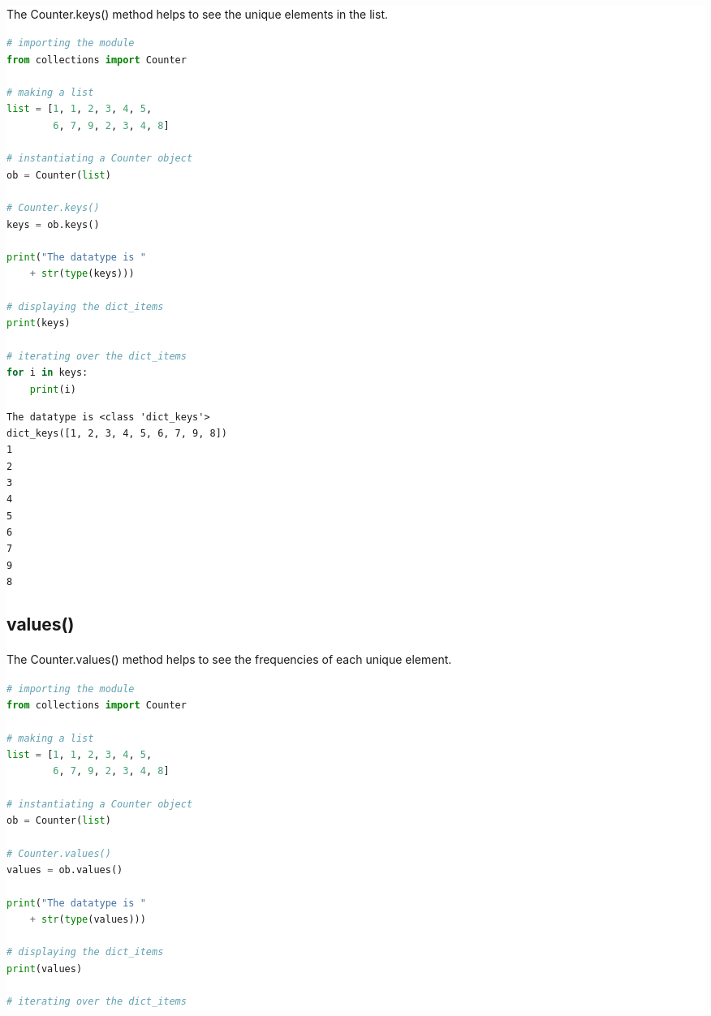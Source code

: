 The Counter.keys() method helps to see the unique elements in the list.

``` py
# importing the module
from collections import Counter

# making a list
list = [1, 1, 2, 3, 4, 5,
		6, 7, 9, 2, 3, 4, 8]

# instantiating a Counter object
ob = Counter(list)

# Counter.keys()
keys = ob.keys()

print("The datatype is "
	+ str(type(keys)))

# displaying the dict_items
print(keys)

# iterating over the dict_items
for i in keys:
	print(i)
```

```
The datatype is <class 'dict_keys'>
dict_keys([1, 2, 3, 4, 5, 6, 7, 9, 8])
1
2
3
4
5
6
7
9
8
```
## values()

The Counter.values() method helps to see the frequencies of each unique element.

``` py
# importing the module
from collections import Counter

# making a list
list = [1, 1, 2, 3, 4, 5,
		6, 7, 9, 2, 3, 4, 8]

# instantiating a Counter object
ob = Counter(list)

# Counter.values()
values = ob.values()

print("The datatype is "
	+ str(type(values)))

# displaying the dict_items
print(values)

# iterating over the dict_items
```